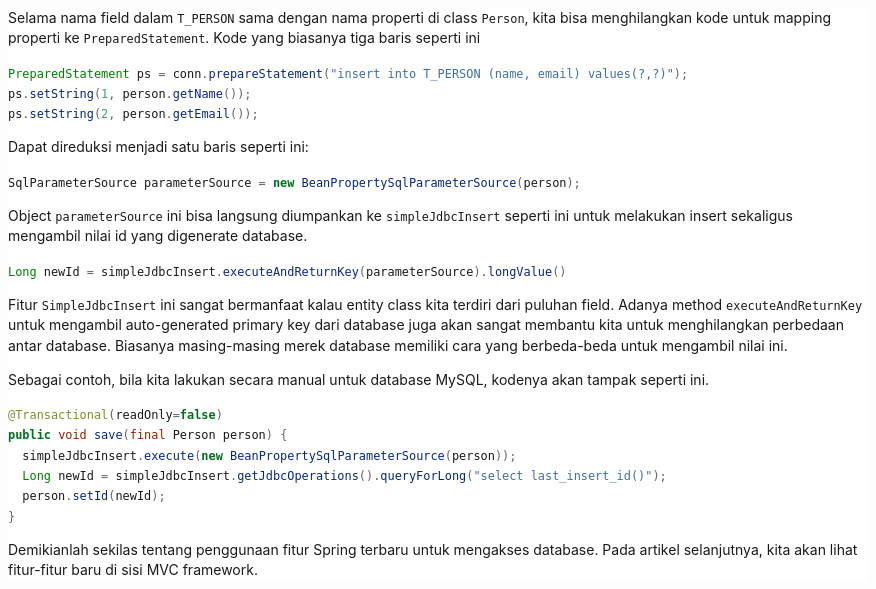 Selama nama field dalam `T_PERSON` sama dengan nama properti di class `Person`, kita bisa menghilangkan kode untuk mapping properti ke `PreparedStatement`. Kode yang biasanya tiga baris seperti ini

``` java
PreparedStatement ps = conn.prepareStatement("insert into T_PERSON (name, email) values(?,?)");
ps.setString(1, person.getName());
ps.setString(2, person.getEmail());
```


Dapat direduksi menjadi satu baris seperti ini: 

``` java
SqlParameterSource parameterSource = new BeanPropertySqlParameterSource(person);
```


Object `parameterSource` ini bisa langsung diumpankan ke `simpleJdbcInsert` seperti ini untuk melakukan insert sekaligus mengambil nilai id yang digenerate database.

``` java
Long newId = simpleJdbcInsert.executeAndReturnKey(parameterSource).longValue()
```

Fitur `SimpleJdbcInsert` ini sangat bermanfaat kalau entity class kita terdiri dari puluhan field. Adanya method `executeAndReturnKey` untuk mengambil auto-generated primary key dari database juga akan sangat membantu kita untuk menghilangkan perbedaan antar database. Biasanya masing-masing merek database memiliki cara yang berbeda-beda untuk mengambil nilai ini. 

Sebagai contoh, bila kita lakukan secara manual untuk database MySQL, kodenya akan tampak seperti ini. 


``` java
@Transactional(readOnly=false)
public void save(final Person person) {
  simpleJdbcInsert.execute(new BeanPropertySqlParameterSource(person));
  Long newId = simpleJdbcInsert.getJdbcOperations().queryForLong("select last_insert_id()");
  person.setId(newId);
}
```

Demikianlah sekilas tentang penggunaan fitur Spring terbaru untuk mengakses database. Pada artikel selanjutnya, kita akan lihat fitur-fitur baru di sisi MVC framework.

